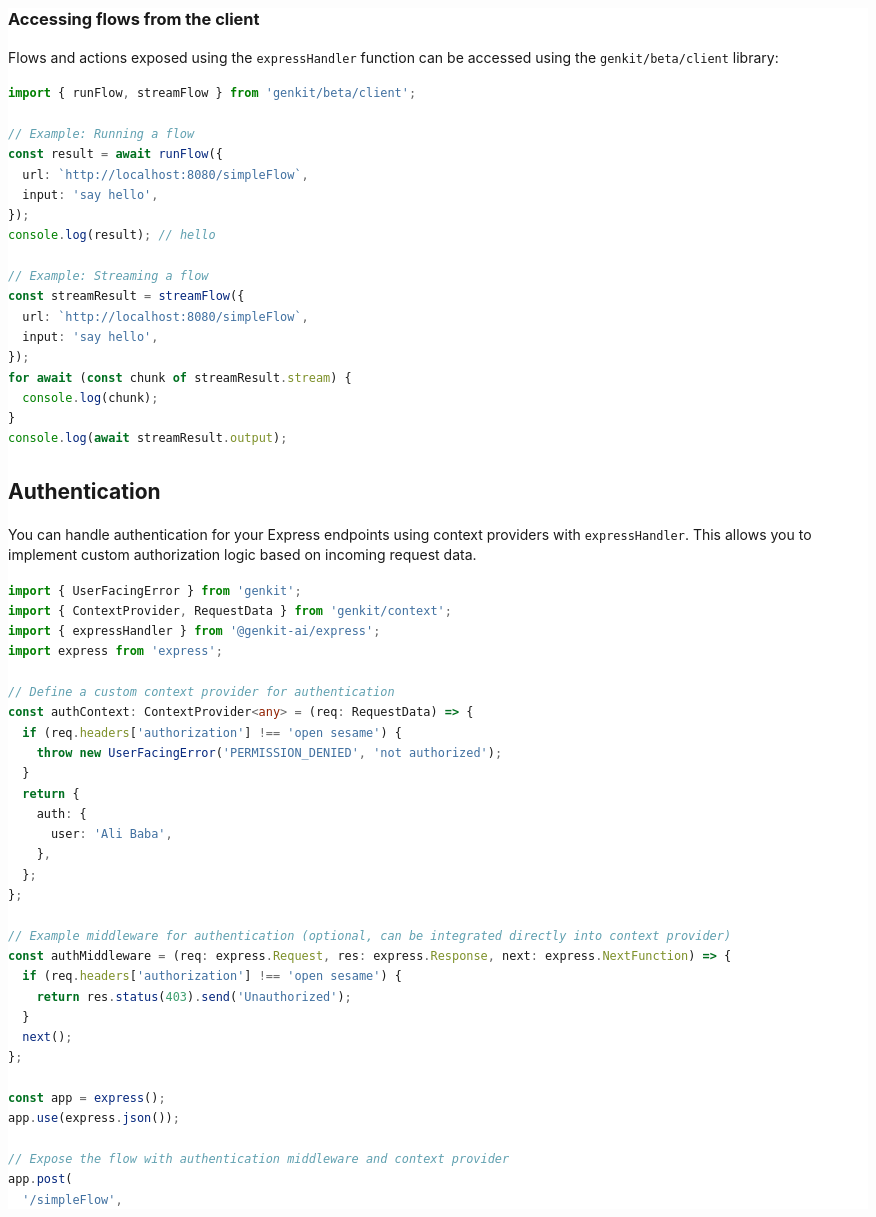 ### Accessing flows from the client

Flows and actions exposed using the `expressHandler` function can be accessed using the `genkit/beta/client` library:

```typescript
import { runFlow, streamFlow } from 'genkit/beta/client';

// Example: Running a flow
const result = await runFlow({
  url: `http://localhost:8080/simpleFlow`,
  input: 'say hello',
});
console.log(result); // hello

// Example: Streaming a flow
const streamResult = streamFlow({
  url: `http://localhost:8080/simpleFlow`,
  input: 'say hello',
});
for await (const chunk of streamResult.stream) {
  console.log(chunk);
}
console.log(await streamResult.output);
```

## Authentication

You can handle authentication for your Express endpoints using context providers with `expressHandler`. This allows you to implement custom authorization logic based on incoming request data.

```typescript
import { UserFacingError } from 'genkit';
import { ContextProvider, RequestData } from 'genkit/context';
import { expressHandler } from '@genkit-ai/express';
import express from 'express';

// Define a custom context provider for authentication
const authContext: ContextProvider<any> = (req: RequestData) => {
  if (req.headers['authorization'] !== 'open sesame') {
    throw new UserFacingError('PERMISSION_DENIED', 'not authorized');
  }
  return {
    auth: {
      user: 'Ali Baba',
    },
  };
};

// Example middleware for authentication (optional, can be integrated directly into context provider)
const authMiddleware = (req: express.Request, res: express.Response, next: express.NextFunction) => {
  if (req.headers['authorization'] !== 'open sesame') {
    return res.status(403).send('Unauthorized');
  }
  next();
};

const app = express();
app.use(express.json());

// Expose the flow with authentication middleware and context provider
app.post(
  '/simpleFlow',
```